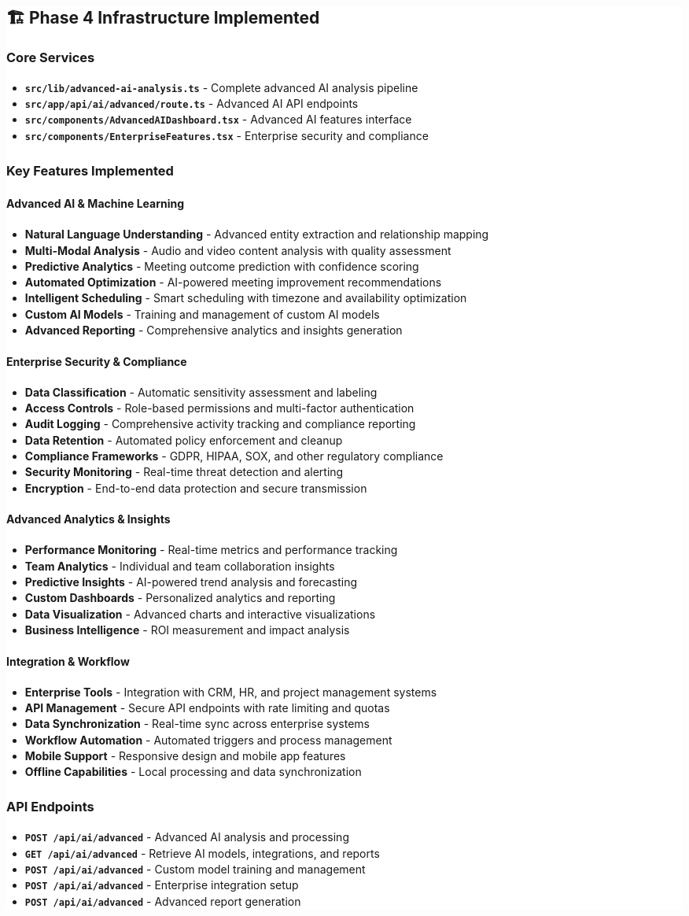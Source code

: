 ## 🏗️ **Phase 4 Infrastructure Implemented**

### **Core Services**
- **`src/lib/advanced-ai-analysis.ts`** - Complete advanced AI analysis pipeline
- **`src/app/api/ai/advanced/route.ts`** - Advanced AI API endpoints
- **`src/components/AdvancedAIDashboard.tsx`** - Advanced AI features interface
- **`src/components/EnterpriseFeatures.tsx`** - Enterprise security and compliance

### **Key Features Implemented**

#### **Advanced AI & Machine Learning**
- **Natural Language Understanding** - Advanced entity extraction and relationship mapping
- **Multi-Modal Analysis** - Audio and video content analysis with quality assessment
- **Predictive Analytics** - Meeting outcome prediction with confidence scoring
- **Automated Optimization** - AI-powered meeting improvement recommendations
- **Intelligent Scheduling** - Smart scheduling with timezone and availability optimization
- **Custom AI Models** - Training and management of custom AI models
- **Advanced Reporting** - Comprehensive analytics and insights generation

#### **Enterprise Security & Compliance**
- **Data Classification** - Automatic sensitivity assessment and labeling
- **Access Controls** - Role-based permissions and multi-factor authentication
- **Audit Logging** - Comprehensive activity tracking and compliance reporting
- **Data Retention** - Automated policy enforcement and cleanup
- **Compliance Frameworks** - GDPR, HIPAA, SOX, and other regulatory compliance
- **Security Monitoring** - Real-time threat detection and alerting
- **Encryption** - End-to-end data protection and secure transmission

#### **Advanced Analytics & Insights**
- **Performance Monitoring** - Real-time metrics and performance tracking
- **Team Analytics** - Individual and team collaboration insights
- **Predictive Insights** - AI-powered trend analysis and forecasting
- **Custom Dashboards** - Personalized analytics and reporting
- **Data Visualization** - Advanced charts and interactive visualizations
- **Business Intelligence** - ROI measurement and impact analysis

#### **Integration & Workflow**
- **Enterprise Tools** - Integration with CRM, HR, and project management systems
- **API Management** - Secure API endpoints with rate limiting and quotas
- **Data Synchronization** - Real-time sync across enterprise systems
- **Workflow Automation** - Automated triggers and process management
- **Mobile Support** - Responsive design and mobile app features
- **Offline Capabilities** - Local processing and data synchronization

### **API Endpoints**
- **`POST /api/ai/advanced`** - Advanced AI analysis and processing
- **`GET /api/ai/advanced`** - Retrieve AI models, integrations, and reports
- **`POST /api/ai/advanced`** - Custom model training and management
- **`POST /api/ai/advanced`** - Enterprise integration setup
- **`POST /api/ai/advanced`** - Advanced report generation
